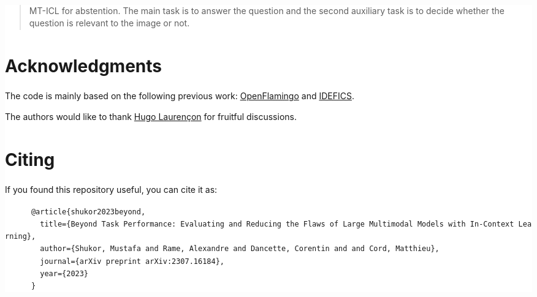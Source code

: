 > MT-ICL for abstention. The main task is to answer the question and the second auxiliary task is to decide whether the question is relevant to the image or not.



# Acknowledgments
The code is mainly based on the following previous work: [OpenFlamingo](https://github.com/mlfoundations/open_flamingo) and [IDEFICS](https://huggingface.co/blog/idefics).

The authors would like to thank [Hugo Laurençon](https://huggingface.co/HugoLaurencon) for fruitful discussions.


# Citing
If you found this repository useful, you can cite it as:

```
      @article{shukor2023beyond,
        title={Beyond Task Performance: Evaluating and Reducing the Flaws of Large Multimodal Models with In-Context Learning},
        author={Shukor, Mustafa and Rame, Alexandre and Dancette, Corentin and and Cord, Matthieu},
        journal={arXiv preprint arXiv:2307.16184},
        year={2023}
      }    
```
